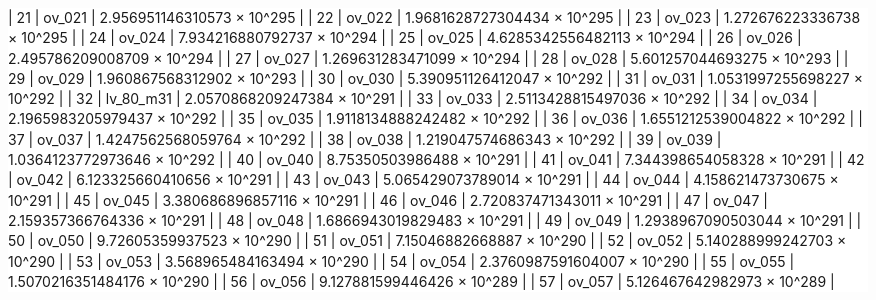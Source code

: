 | 21 | ov_021 | 2.956951146310573 × 10^295 |
| 22 | ov_022 | 1.9681628727304434 × 10^295 |
| 23 | ov_023 | 1.272676223336738 × 10^295 |
| 24 | ov_024 | 7.934216880792737 × 10^294 |
| 25 | ov_025 | 4.6285342556482113 × 10^294 |
| 26 | ov_026 | 2.495786209008709 × 10^294 |
| 27 | ov_027 | 1.269631283471099 × 10^294 |
| 28 | ov_028 | 5.601257044693275 × 10^293 |
| 29 | ov_029 | 1.960867568312902 × 10^293 |
| 30 | ov_030 | 5.390951126412047 × 10^292 |
| 31 | ov_031 | 1.0531997255698227 × 10^292 |
| 32 | lv_80_m31 | 2.0570868209247384 × 10^291 |
| 33 | ov_033 | 2.5113428815497036 × 10^292 |
| 34 | ov_034 | 2.1965983205979437 × 10^292 |
| 35 | ov_035 | 1.9118134888242482 × 10^292 |
| 36 | ov_036 | 1.6551212539004822 × 10^292 |
| 37 | ov_037 | 1.4247562568059764 × 10^292 |
| 38 | ov_038 | 1.219047574686343 × 10^292 |
| 39 | ov_039 | 1.0364123772973646 × 10^292 |
| 40 | ov_040 | 8.75350503986488 × 10^291 |
| 41 | ov_041 | 7.344398654058328 × 10^291 |
| 42 | ov_042 | 6.123325660410656 × 10^291 |
| 43 | ov_043 | 5.065429073789014 × 10^291 |
| 44 | ov_044 | 4.158621473730675 × 10^291 |
| 45 | ov_045 | 3.380686896857116 × 10^291 |
| 46 | ov_046 | 2.720837471343011 × 10^291 |
| 47 | ov_047 | 2.159357366764336 × 10^291 |
| 48 | ov_048 | 1.6866943019829483 × 10^291 |
| 49 | ov_049 | 1.2938967090503044 × 10^291 |
| 50 | ov_050 | 9.72605359937523 × 10^290 |
| 51 | ov_051 | 7.15046882668887 × 10^290 |
| 52 | ov_052 | 5.140288999242703 × 10^290 |
| 53 | ov_053 | 3.568965484163494 × 10^290 |
| 54 | ov_054 | 2.3760987591604007 × 10^290 |
| 55 | ov_055 | 1.5070216351484176 × 10^290 |
| 56 | ov_056 | 9.127881599446426 × 10^289 |
| 57 | ov_057 | 5.126467642982973 × 10^289 |